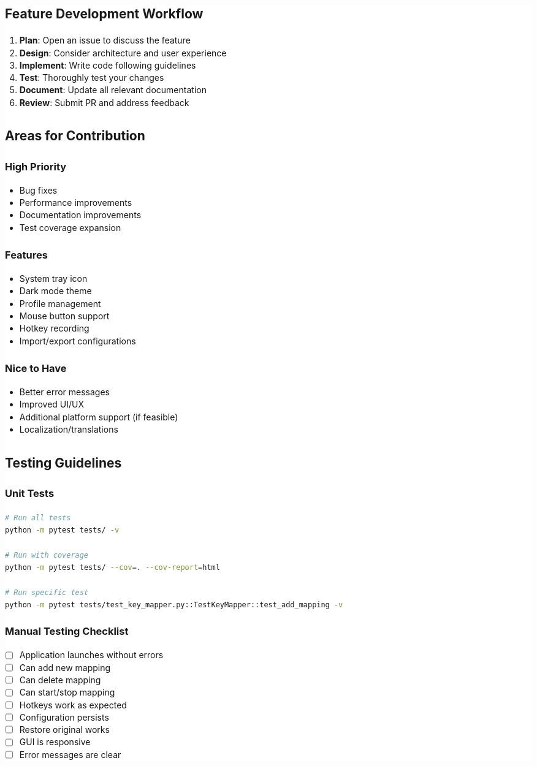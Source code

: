 ## Feature Development Workflow

1. **Plan**: Open an issue to discuss the feature
2. **Design**: Consider architecture and user experience
3. **Implement**: Write code following guidelines
4. **Test**: Thoroughly test your changes
5. **Document**: Update all relevant documentation
6. **Review**: Submit PR and address feedback

## Areas for Contribution

### High Priority
- Bug fixes
- Performance improvements
- Documentation improvements
- Test coverage expansion

### Features
- System tray icon
- Dark mode theme
- Profile management
- Mouse button support
- Hotkey recording
- Import/export configurations

### Nice to Have
- Better error messages
- Improved UI/UX
- Additional platform support (if feasible)
- Localization/translations

## Testing Guidelines

### Unit Tests
```bash
# Run all tests
python -m pytest tests/ -v

# Run with coverage
python -m pytest tests/ --cov=. --cov-report=html

# Run specific test
python -m pytest tests/test_key_mapper.py::TestKeyMapper::test_add_mapping -v
```

### Manual Testing Checklist
- [ ] Application launches without errors
- [ ] Can add new mapping
- [ ] Can delete mapping
- [ ] Can start/stop mapping
- [ ] Hotkeys work as expected
- [ ] Configuration persists
- [ ] Restore original works
- [ ] GUI is responsive
- [ ] Error messages are clear
